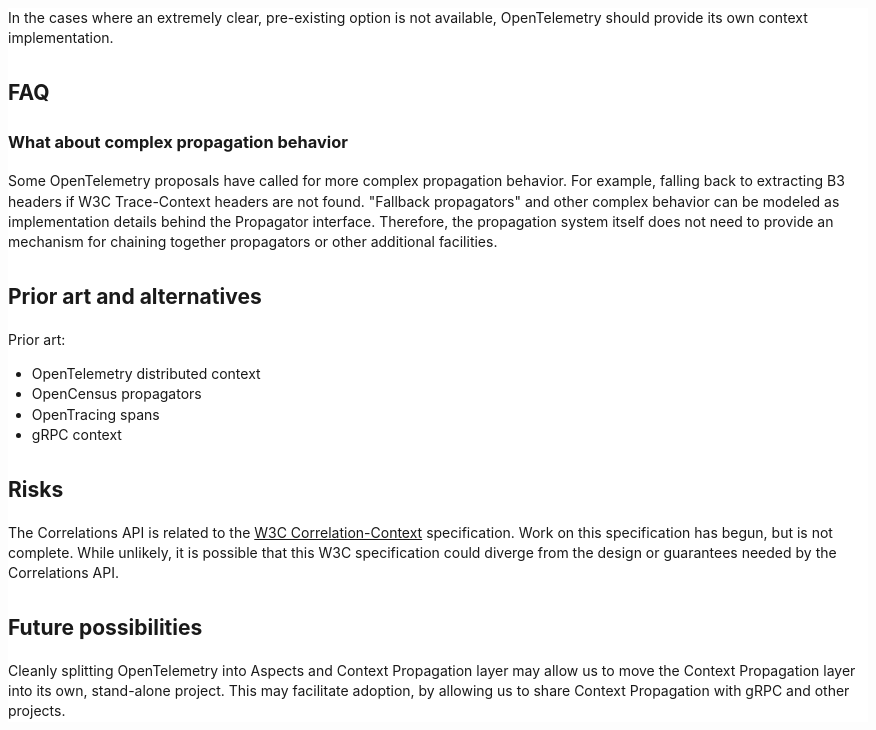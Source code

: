 In the cases where an extremely clear, pre-existing option is not available,
OpenTelemetry should provide its own context implementation.

## FAQ

### What about complex propagation behavior

Some OpenTelemetry proposals have called for more complex propagation behavior.
For example, falling back to extracting B3 headers if W3C Trace-Context headers
are not found. "Fallback propagators" and other complex behavior can be modeled as
implementation details behind the Propagator interface. Therefore, the
propagation system itself does not need to provide an mechanism for chaining
together propagators or other additional facilities.

## Prior art and alternatives

Prior art:  

* OpenTelemetry distributed context
* OpenCensus propagators
* OpenTracing spans
* gRPC context

## Risks

The Correlations API is related to the [W3C Correlation-Context](https://w3c.github.io/correlation-context/)
specification. Work on this specification has begun, but is not complete. While
unlikely, it is possible that this W3C specification could diverge from the
design or guarantees needed by the Correlations API.

## Future possibilities

Cleanly splitting OpenTelemetry into Aspects and Context Propagation layer may
allow us to move the Context Propagation layer into its own, stand-alone
project. This may facilitate adoption, by allowing us to share Context
Propagation with gRPC and other projects.
